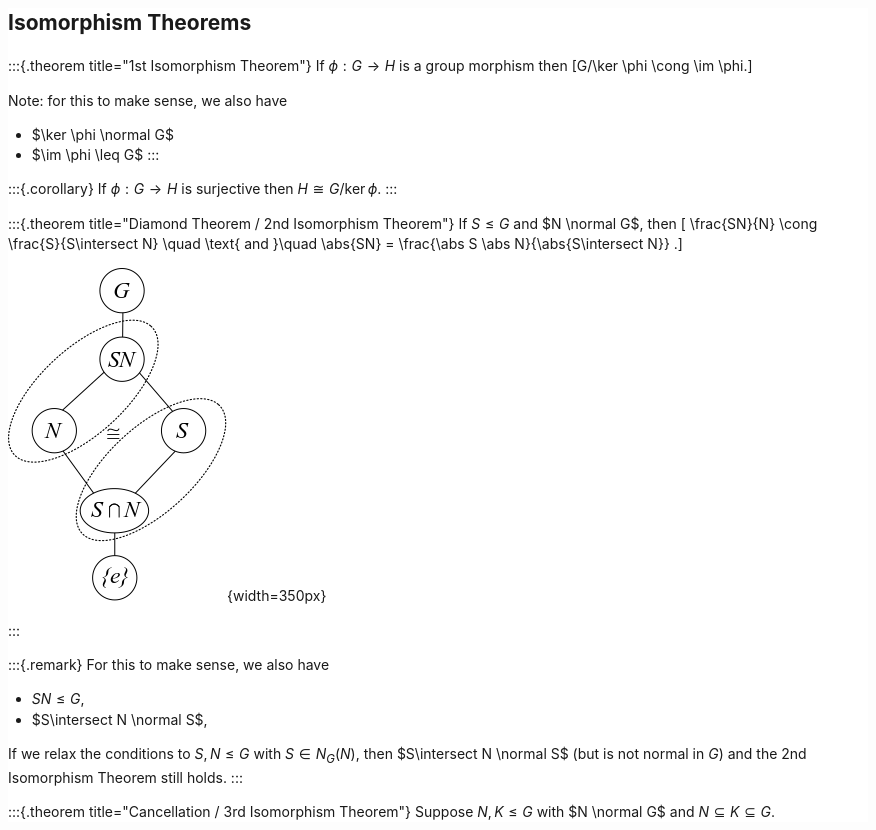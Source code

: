 ## Isomorphism Theorems

:::{.theorem title="1st Isomorphism Theorem"}
If $\phi:G\to H$ is a group morphism then \[G/\ker \phi \cong \im \phi.\]

Note: for this to make sense, we also have

- $\ker \phi \normal G$
- $\im \phi \leq G$
:::

:::{.corollary}
If $\phi: G\to H$ is surjective then $H\cong G/\ker \phi$.
:::


:::{.theorem title="Diamond Theorem / 2nd Isomorphism Theorem"}
If $S \leq G$ and $N \normal G$, then
\[
\frac{SN}{N} \cong \frac{S}{S\intersect N} \quad \text{ and }\quad \abs{SN} = \frac{\abs S \abs N}{\abs{S\intersect N}}
.\]

![The 2nd "Diamond" Isomorphism Theorem](figures/2020-01-01-15-20-27.png){width=350px}

:::


:::{.remark}
For this to make sense, we also have
    
- $SN \leq G$,
- $S\intersect N \normal S$,

If we relax the conditions to $S, N \leq G$ with $S \in N_G(N)$, then $S\intersect N \normal S$ (but is not normal in $G$) and the 2nd Isomorphism Theorem still holds.
:::

:::{.theorem title="Cancellation / 3rd Isomorphism Theorem"}
Suppose $N, K \leq G$ with $N \normal G$ and $N\subseteq K \subseteq G$.
